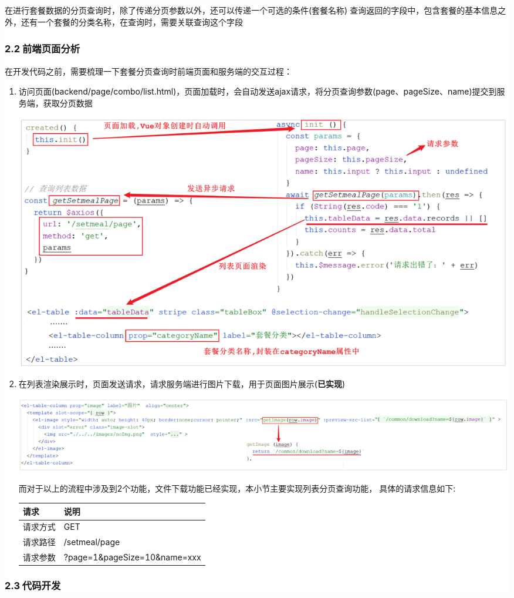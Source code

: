 在进行套餐数据的分页查询时，除了传递分页参数以外，还可以传递一个可选的条件(套餐名称)  查询返回的字段中，包含套餐的基本信息之外，还有一个套餐的分类名称，在查询时，需要关联查询这个字段  

### 2.2 前端页面分析

在开发代码之前，需要梳理一下套餐分页查询时前端页面和服务端的交互过程：

1. 访问页面(backend/page/combo/list.html)，页面加载时，会自动发送ajax请求，将分页查询参数(page、pageSize、name)提交到服务端，获取分页数据

    ![ ](./assets/day05/image-20210806074846550.png)

2. 在列表渲染展示时，页面发送请求，请求服务端进行图片下载，用于页面图片展示(**已实现**)

    ![ ](./assets/day05/image-20210806075231072.png)

    而对于以上的流程中涉及到2个功能，文件下载功能已经实现，本小节主要实现列表分页查询功能， 具体的请求信息如下:

    | 请求     | 说明                         |
    | -------- | ---------------------------- |
    | 请求方式 | GET                          |
    | 请求路径 | /setmeal/page                |
    | 请求参数 | ?page=1&pageSize=10&name=xxx |

### 2.3 代码开发
